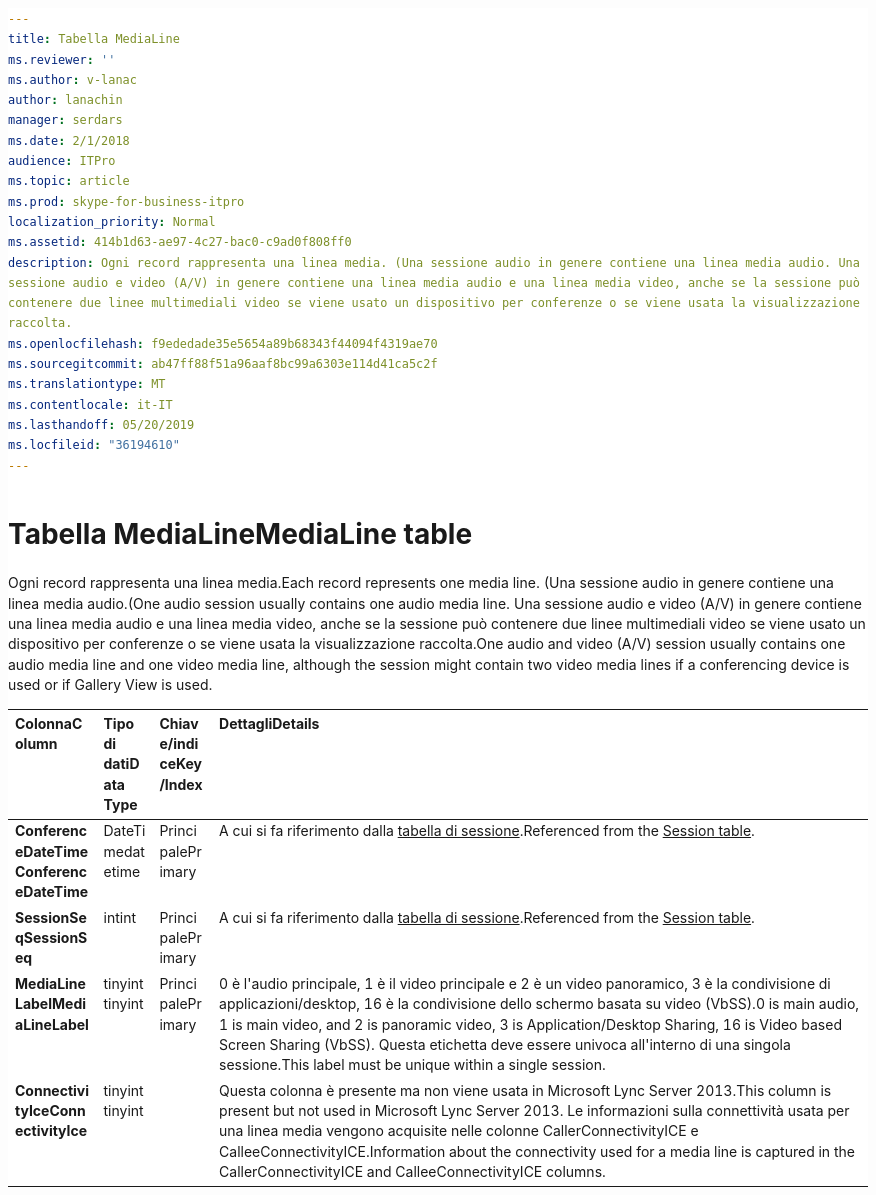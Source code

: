 ```yaml
---
title: Tabella MediaLine
ms.reviewer: ''
ms.author: v-lanac
author: lanachin
manager: serdars
ms.date: 2/1/2018
audience: ITPro
ms.topic: article
ms.prod: skype-for-business-itpro
localization_priority: Normal
ms.assetid: 414b1d63-ae97-4c27-bac0-c9ad0f808ff0
description: Ogni record rappresenta una linea media. (Una sessione audio in genere contiene una linea media audio. Una sessione audio e video (A/V) in genere contiene una linea media audio e una linea media video, anche se la sessione può contenere due linee multimediali video se viene usato un dispositivo per conferenze o se viene usata la visualizzazione raccolta.
ms.openlocfilehash: f9ededade35e5654a89b68343f44094f4319ae70
ms.sourcegitcommit: ab47ff88f51a96aaf8bc99a6303e114d41ca5c2f
ms.translationtype: MT
ms.contentlocale: it-IT
ms.lasthandoff: 05/20/2019
ms.locfileid: "36194610"
---
```

# <a name="medialine-table"></a><span data-ttu-id="fb3d1-105">Tabella MediaLine</span><span class="sxs-lookup"><span data-stu-id="fb3d1-105">MediaLine table</span></span>
 
<span data-ttu-id="fb3d1-106">Ogni record rappresenta una linea media.</span><span class="sxs-lookup"><span data-stu-id="fb3d1-106">Each record represents one media line.</span></span> <span data-ttu-id="fb3d1-107">(Una sessione audio in genere contiene una linea media audio.</span><span class="sxs-lookup"><span data-stu-id="fb3d1-107">(One audio session usually contains one audio media line.</span></span> <span data-ttu-id="fb3d1-108">Una sessione audio e video (A/V) in genere contiene una linea media audio e una linea media video, anche se la sessione può contenere due linee multimediali video se viene usato un dispositivo per conferenze o se viene usata la visualizzazione raccolta.</span><span class="sxs-lookup"><span data-stu-id="fb3d1-108">One audio and video (A/V) session usually contains one audio media line and one video media line, although the session might contain two video media lines if a conferencing device is used or if Gallery View is used.</span></span>
  
|<span data-ttu-id="fb3d1-109">**Colonna**</span><span class="sxs-lookup"><span data-stu-id="fb3d1-109">**Column**</span></span>|<span data-ttu-id="fb3d1-110">**Tipo di dati**</span><span class="sxs-lookup"><span data-stu-id="fb3d1-110">**Data Type**</span></span>|<span data-ttu-id="fb3d1-111">**Chiave/indice**</span><span class="sxs-lookup"><span data-stu-id="fb3d1-111">**Key/Index**</span></span>|<span data-ttu-id="fb3d1-112">**Dettagli**</span><span class="sxs-lookup"><span data-stu-id="fb3d1-112">**Details**</span></span>|
|:-----|:-----|:-----|:-----|
|<span data-ttu-id="fb3d1-113">**ConferenceDateTime**</span><span class="sxs-lookup"><span data-stu-id="fb3d1-113">**ConferenceDateTime**</span></span> <br/> |<span data-ttu-id="fb3d1-114">DateTime</span><span class="sxs-lookup"><span data-stu-id="fb3d1-114">datetime</span></span>  <br/> |<span data-ttu-id="fb3d1-115">Principale</span><span class="sxs-lookup"><span data-stu-id="fb3d1-115">Primary</span></span>  <br/> |<span data-ttu-id="fb3d1-116">A cui si fa riferimento dalla [tabella di sessione](session.md).</span><span class="sxs-lookup"><span data-stu-id="fb3d1-116">Referenced from the [Session table](session.md).</span></span>  <br/> |
|<span data-ttu-id="fb3d1-117">**SessionSeq**</span><span class="sxs-lookup"><span data-stu-id="fb3d1-117">**SessionSeq**</span></span> <br/> |<span data-ttu-id="fb3d1-118">int</span><span class="sxs-lookup"><span data-stu-id="fb3d1-118">int</span></span>  <br/> |<span data-ttu-id="fb3d1-119">Principale</span><span class="sxs-lookup"><span data-stu-id="fb3d1-119">Primary</span></span>  <br/> |<span data-ttu-id="fb3d1-120">A cui si fa riferimento dalla [tabella di sessione](session.md).</span><span class="sxs-lookup"><span data-stu-id="fb3d1-120">Referenced from the [Session table](session.md).</span></span>  <br/> |
|<span data-ttu-id="fb3d1-121">**MediaLineLabel**</span><span class="sxs-lookup"><span data-stu-id="fb3d1-121">**MediaLineLabel**</span></span> <br/> |<span data-ttu-id="fb3d1-122">tinyint</span><span class="sxs-lookup"><span data-stu-id="fb3d1-122">tinyint</span></span>  <br/> |<span data-ttu-id="fb3d1-123">Principale</span><span class="sxs-lookup"><span data-stu-id="fb3d1-123">Primary</span></span>  <br/> |<span data-ttu-id="fb3d1-124">0 è l'audio principale, 1 è il video principale e 2 è un video panoramico, 3 è la condivisione di applicazioni/desktop, 16 è la condivisione dello schermo basata su video (VbSS).</span><span class="sxs-lookup"><span data-stu-id="fb3d1-124">0 is main audio, 1 is main video, and 2 is panoramic video, 3 is Application/Desktop Sharing, 16 is Video based Screen Sharing (VbSS).</span></span> <span data-ttu-id="fb3d1-125">Questa etichetta deve essere univoca all'interno di una singola sessione.</span><span class="sxs-lookup"><span data-stu-id="fb3d1-125">This label must be unique within a single session.</span></span>  <br/> |
|<span data-ttu-id="fb3d1-126">**ConnectivityIce**</span><span class="sxs-lookup"><span data-stu-id="fb3d1-126">**ConnectivityIce**</span></span> <br/> |<span data-ttu-id="fb3d1-127">tinyint</span><span class="sxs-lookup"><span data-stu-id="fb3d1-127">tinyint</span></span>  <br/> | <br/> |<span data-ttu-id="fb3d1-128">Questa colonna è presente ma non viene usata in Microsoft Lync Server 2013.</span><span class="sxs-lookup"><span data-stu-id="fb3d1-128">This column is present but not used in Microsoft Lync Server 2013.</span></span> <span data-ttu-id="fb3d1-129">Le informazioni sulla connettività usata per una linea media vengono acquisite nelle colonne CallerConnectivityICE e CalleeConnectivityICE.</span><span class="sxs-lookup"><span data-stu-id="fb3d1-129">Information about the connectivity used for a media line is captured in the CallerConnectivityICE and CalleeConnectivityICE columns.</span></span>  <br/> |